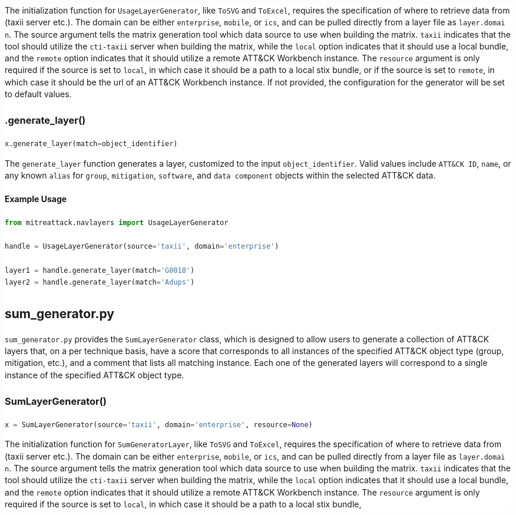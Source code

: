 The initialization function for `UsageLayerGenerator`, like `ToSVG` and `ToExcel`, requires the specification of where
to retrieve data from (taxii server etc.).
The domain can be either `enterprise`, `mobile`, or `ics`, and can be pulled directly from a layer file as `layer.domain`.
The source argument tells the matrix generation tool which data source to use when building the matrix.
`taxii` indicates that the tool should utilize the `cti-taxii` server when building the matrix,
while the `local` option indicates that it should use a local bundle, and the `remote` option indicates that it should utilize a remote ATT&CK Workbench instance.
The `resource` argument is only required if the source is set to `local`, in which case it should be a path to a local stix bundle,
or if the source is set to `remote`, in which case it should be the url of an ATT&CK Workbench instance.
If not provided, the configuration for the generator will be set to default values.

### .generate_layer()

```python
x.generate_layer(match=object_identifier)
```

The `generate_layer` function generates a layer, customized to the input `object_identifier`.
Valid values include `ATT&CK ID`, `name`, or any known `alias` for `group`, `mitigation`, `software`, and `data component` objects within the selected ATT&CK data.

#### Example Usage

```python
from mitreattack.navlayers import UsageLayerGenerator

handle = UsageLayerGenerator(source='taxii', domain='enterprise')

layer1 = handle.generate_layer(match='G0018')
layer2 = handle.generate_layer(match='Adups')
```

## sum_generator.py

`sum_generator.py` provides the `SumLayerGenerator` class, which is designed to allow users to
generate a collection of ATT&CK layers that, on a per technique basis, have a score that corresponds to all instances
of the specified ATT&CK object type (group, mitigation, etc.), and a comment that lists all matching instance.
Each one of the generated layers will correspond to a single instance of the specified ATT&CK object type.

### SumLayerGenerator()

```python
x = SumLayerGenerator(source='taxii', domain='enterprise', resource=None)
```

The initialization function for `SumGeneratorLayer`, like `ToSVG` and `ToExcel`, requires the specification of where
to retrieve data from (taxii server etc.).
The domain can be either `enterprise`, `mobile`, or `ics`, and can be pulled directly from a layer file as `layer.domain`.
The source argument tells the matrix generation tool which data source to use when building the matrix.
`taxii` indicates that the tool should utilize the `cti-taxii` server when building the matrix,
while the `local` option indicates that it should use a local bundle, and the `remote` option indicates that it should utilize a remote ATT&CK Workbench instance.
The `resource` argument is only required if the source is set to `local`, in which case it should be a path to a local stix bundle,